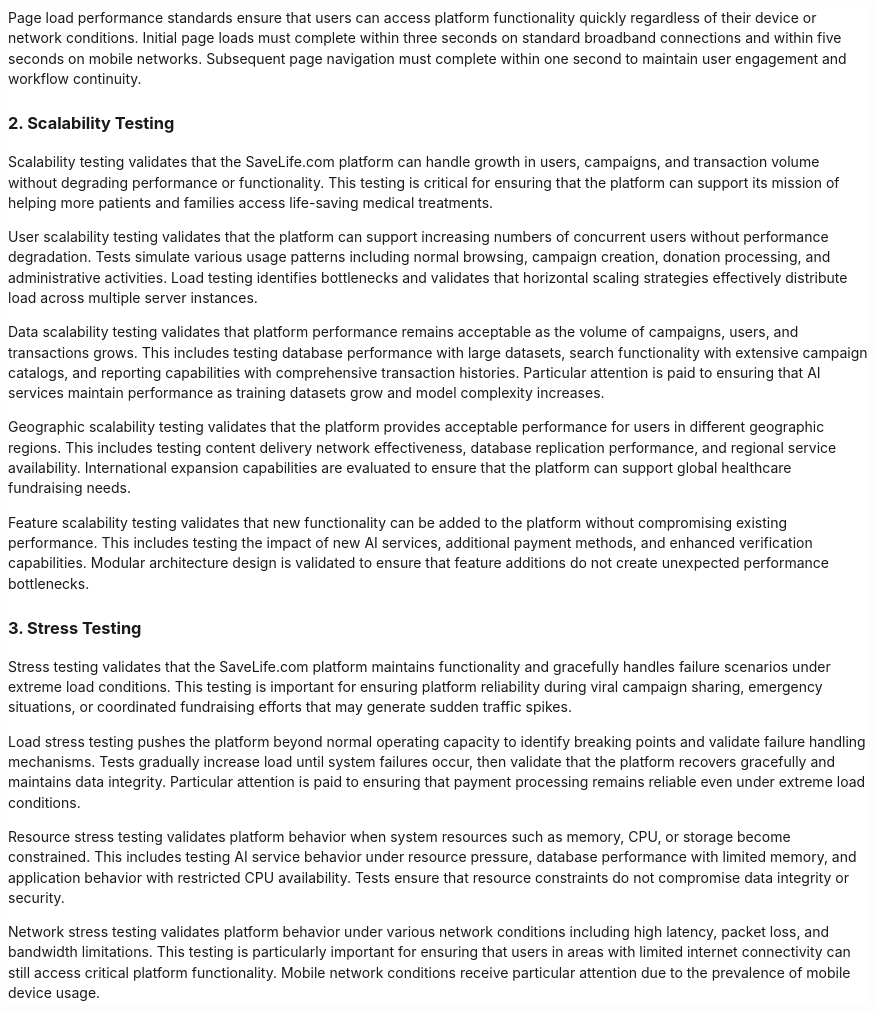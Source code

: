 Page load performance standards ensure that users can access platform functionality quickly regardless of their device or network conditions. Initial page loads must complete within three seconds on standard broadband connections and within five seconds on mobile networks. Subsequent page navigation must complete within one second to maintain user engagement and workflow continuity.

### 2. Scalability Testing

Scalability testing validates that the SaveLife.com platform can handle growth in users, campaigns, and transaction volume without degrading performance or functionality. This testing is critical for ensuring that the platform can support its mission of helping more patients and families access life-saving medical treatments.

User scalability testing validates that the platform can support increasing numbers of concurrent users without performance degradation. Tests simulate various usage patterns including normal browsing, campaign creation, donation processing, and administrative activities. Load testing identifies bottlenecks and validates that horizontal scaling strategies effectively distribute load across multiple server instances.

Data scalability testing validates that platform performance remains acceptable as the volume of campaigns, users, and transactions grows. This includes testing database performance with large datasets, search functionality with extensive campaign catalogs, and reporting capabilities with comprehensive transaction histories. Particular attention is paid to ensuring that AI services maintain performance as training datasets grow and model complexity increases.

Geographic scalability testing validates that the platform provides acceptable performance for users in different geographic regions. This includes testing content delivery network effectiveness, database replication performance, and regional service availability. International expansion capabilities are evaluated to ensure that the platform can support global healthcare fundraising needs.

Feature scalability testing validates that new functionality can be added to the platform without compromising existing performance. This includes testing the impact of new AI services, additional payment methods, and enhanced verification capabilities. Modular architecture design is validated to ensure that feature additions do not create unexpected performance bottlenecks.

### 3. Stress Testing

Stress testing validates that the SaveLife.com platform maintains functionality and gracefully handles failure scenarios under extreme load conditions. This testing is important for ensuring platform reliability during viral campaign sharing, emergency situations, or coordinated fundraising efforts that may generate sudden traffic spikes.

Load stress testing pushes the platform beyond normal operating capacity to identify breaking points and validate failure handling mechanisms. Tests gradually increase load until system failures occur, then validate that the platform recovers gracefully and maintains data integrity. Particular attention is paid to ensuring that payment processing remains reliable even under extreme load conditions.

Resource stress testing validates platform behavior when system resources such as memory, CPU, or storage become constrained. This includes testing AI service behavior under resource pressure, database performance with limited memory, and application behavior with restricted CPU availability. Tests ensure that resource constraints do not compromise data integrity or security.

Network stress testing validates platform behavior under various network conditions including high latency, packet loss, and bandwidth limitations. This testing is particularly important for ensuring that users in areas with limited internet connectivity can still access critical platform functionality. Mobile network conditions receive particular attention due to the prevalence of mobile device usage.
